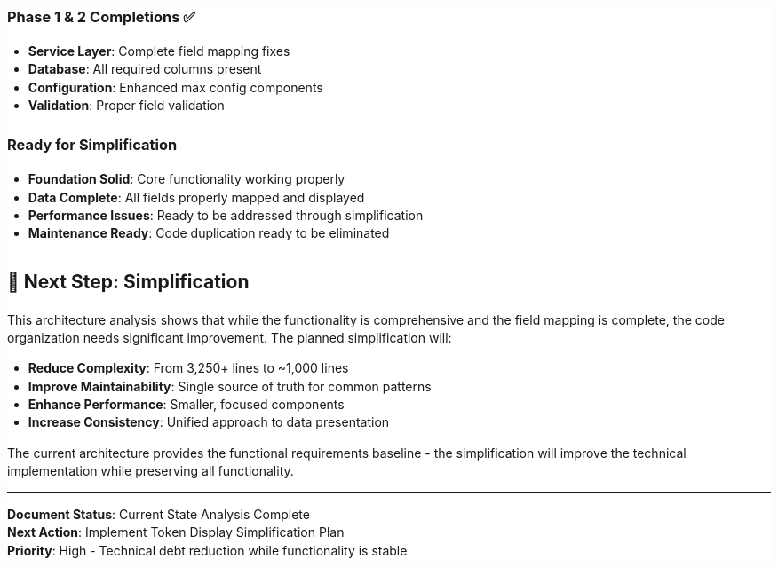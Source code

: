 ### Phase 1 & 2 Completions ✅
- **Service Layer**: Complete field mapping fixes
- **Database**: All required columns present
- **Configuration**: Enhanced max config components
- **Validation**: Proper field validation

### Ready for Simplification
- **Foundation Solid**: Core functionality working properly
- **Data Complete**: All fields properly mapped and displayed
- **Performance Issues**: Ready to be addressed through simplification
- **Maintenance Ready**: Code duplication ready to be eliminated

## 🎯 Next Step: Simplification

This architecture analysis shows that while the functionality is comprehensive and the field mapping is complete, the code organization needs significant improvement. The planned simplification will:

- **Reduce Complexity**: From 3,250+ lines to ~1,000 lines
- **Improve Maintainability**: Single source of truth for common patterns
- **Enhance Performance**: Smaller, focused components
- **Increase Consistency**: Unified approach to data presentation

The current architecture provides the functional requirements baseline - the simplification will improve the technical implementation while preserving all functionality.

---

**Document Status**: Current State Analysis Complete  
**Next Action**: Implement Token Display Simplification Plan  
**Priority**: High - Technical debt reduction while functionality is stable
